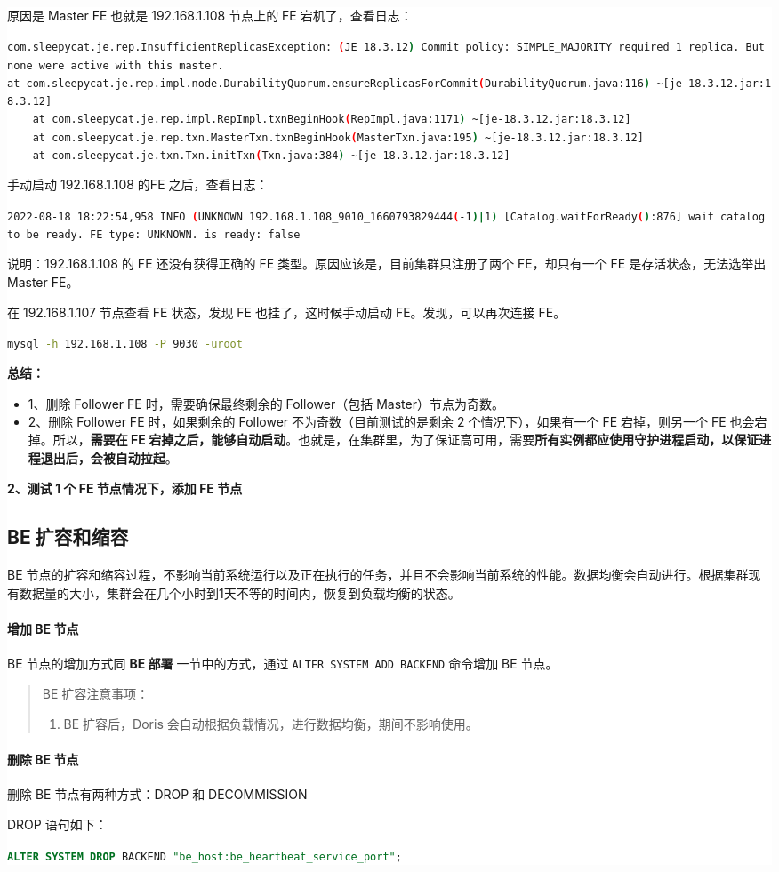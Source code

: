 原因是 Master FE 也就是 192.168.1.108 节点上的 FE 宕机了，查看日志：

```bash
com.sleepycat.je.rep.InsufficientReplicasException: (JE 18.3.12) Commit policy: SIMPLE_MAJORITY required 1 replica. But none were active with this master.
at com.sleepycat.je.rep.impl.node.DurabilityQuorum.ensureReplicasForCommit(DurabilityQuorum.java:116) ~[je-18.3.12.jar:18.3.12]
	at com.sleepycat.je.rep.impl.RepImpl.txnBeginHook(RepImpl.java:1171) ~[je-18.3.12.jar:18.3.12]
	at com.sleepycat.je.rep.txn.MasterTxn.txnBeginHook(MasterTxn.java:195) ~[je-18.3.12.jar:18.3.12]
	at com.sleepycat.je.txn.Txn.initTxn(Txn.java:384) ~[je-18.3.12.jar:18.3.12]
```

手动启动 192.168.1.108 的FE 之后，查看日志：

```bash
2022-08-18 18:22:54,958 INFO (UNKNOWN 192.168.1.108_9010_1660793829444(-1)|1) [Catalog.waitForReady():876] wait catalog to be ready. FE type: UNKNOWN. is ready: false
```

说明：192.168.1.108 的 FE 还没有获得正确的 FE 类型。原因应该是，目前集群只注册了两个 FE，却只有一个 FE 是存活状态，无法选举出 Master FE。

在 192.168.1.107 节点查看 FE 状态，发现 FE 也挂了，这时候手动启动 FE。发现，可以再次连接  FE。

```bash
mysql -h 192.168.1.108 -P 9030 -uroot
```

**总结：**

- 1、删除 Follower FE 时，需要确保最终剩余的 Follower（包括 Master）节点为奇数。
- 2、删除 Follower FE 时，如果剩余的 Follower 不为奇数（目前测试的是剩余 2 个情况下），如果有一个 FE 宕掉，则另一个 FE 也会宕掉。所以，**需要在 FE 宕掉之后，能够自动启动**。也就是，在集群里，为了保证高可用，需要**所有实例都应使用守护进程启动，以保证进程退出后，会被自动拉起**。



**2、测试 1 个 FE 节点情况下，添加 FE 节点**



## BE 扩容和缩容

BE 节点的扩容和缩容过程，不影响当前系统运行以及正在执行的任务，并且不会影响当前系统的性能。数据均衡会自动进行。根据集群现有数据量的大小，集群会在几个小时到1天不等的时间内，恢复到负载均衡的状态。

#### 增加 BE 节点

BE 节点的增加方式同 **BE 部署** 一节中的方式，通过 `ALTER SYSTEM ADD BACKEND` 命令增加 BE 节点。

> BE 扩容注意事项：
>
> 1. BE 扩容后，Doris 会自动根据负载情况，进行数据均衡，期间不影响使用。

#### 删除 BE 节点

删除 BE 节点有两种方式：DROP 和 DECOMMISSION

DROP 语句如下：

```sql
ALTER SYSTEM DROP BACKEND "be_host:be_heartbeat_service_port";
```
